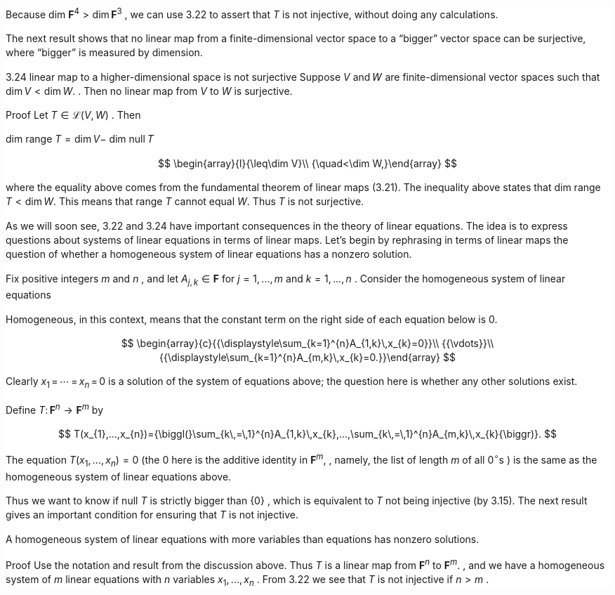 Because dim $\mathbf{F}^{4}>\dim\mathbf{F}^{3}$ , we can use 3.22 to assert that $T$ is not injective, without doing any calculations.  

The next result shows that no linear map from a finite-dimensional vector space to a “bigger” vector space can be surjective, where “bigger” is measured by dimension.  

3.24 linear map to a higher-dimensional space is not surjective Suppose $V$ and 𝑊 are finite-dimensional vector spaces such that $\dim V<\dim W.$ . Then no linear map from $V$ to $W$ is surjective.  

Proof Let $T\in{\mathcal{L}}(V,W)$ . Then  

dim range $T=\dim V-$ dim null 𝑇  

$$
\begin{array}{l}{\leq\dim V}\\ {\quad<\dim W,}\end{array}
$$  

where the equality above comes from the fundamental theorem of linear maps (3.21). The inequality above states that dim range $T<\dim W.$ This means that range $T$ cannot equal $W.$ Thus $T$ is not surjective.  

As we will soon see, 3.22 and 3.24 have important consequences in the theory of linear equations. The idea is to express questions about systems of linear equations in terms of linear maps. Let’s begin by rephrasing in terms of linear maps the question of whether a homogeneous system of linear equations has a nonzero solution.  

Fix positive integers $m$ and $n$ , and let $A_{j,k}\in\mathbf{F}$ for $j=1,...,m$ and $k=1,...,n$ . Consider the homogeneous system of linear equations  

Homogeneous, in this context, means that the constant term on the right side of each equation below is 0.  

$$
\begin{array}{c}{{\displaystyle\sum_{k=1}^{n}A_{1,k}\,x_{k}=0}}\\ {{\vdots}}\\ {{\displaystyle\sum_{k=1}^{n}A_{m,k}\,x_{k}=0.}}\end{array}
$$  

Clearly $x_{1}\,=\,\cdots\,=\,x_{n}\,=\,0$ is a solution of the system of equations above; the question here is whether any other solutions exist.  

Define $T\colon\mathbf{F}^{n}\to\mathbf{F}^{m}$ by  

$$
T(x_{1},...,x_{n})={\biggl(}\sum_{k\,=\,1}^{n}A_{1,k}\,x_{k},...,\sum_{k\,=\,1}^{n}A_{m,k}\,x_{k}{\biggr)}.
$$  

The equation $T(x_{1},...,x_{n})=0$ (the 0 here is the additive identity in $\mathbf{F}^{m},$ , namely, the list of length $m$ of all $0^{\circ}\mathrm{s}$ ) is the same as the homogeneous system of linear equations above.  

Thus we want to know if null $T$ is strictly bigger than $\{0\}$ , which is equivalent to $T$ not being injective (by 3.15). The next result gives an important condition for ensuring that $T$ is not injective.  

A homogeneous system of linear equations with more variables than equations has nonzero solutions.  

Proof Use the notation and result from the discussion above. Thus $T$ is a linear map from $\mathbf{F}^{n}$ to $\mathbf{F}^{m}.$ , and we have a homogeneous system of $m$ linear equations with $n$ variables $x_{1},...,x_{n}$ . From 3.22 we see that $T$ is not injective if $n>m$ .  
